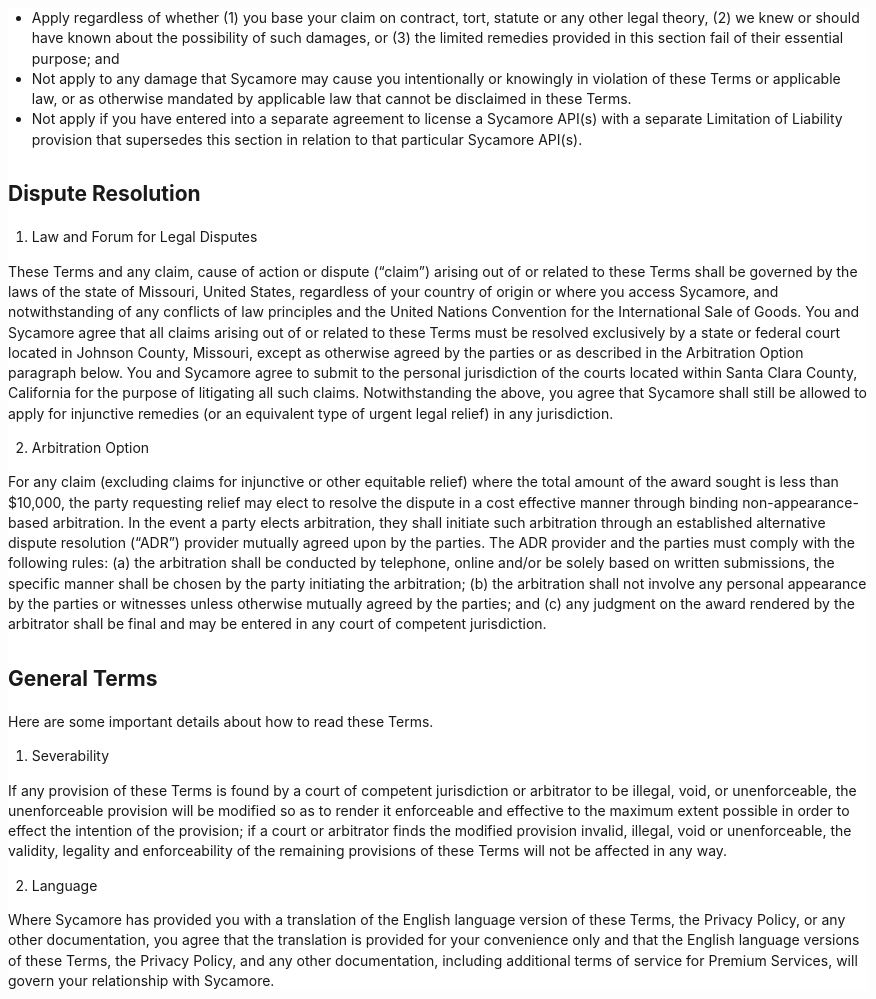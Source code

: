 - Apply regardless of whether (1) you base your claim on contract, tort, statute or any other legal theory, (2) we knew or should have known about the possibility of such damages, or (3) the limited remedies provided in this section fail of their essential purpose; and
- Not apply to any damage that Sycamore may cause you intentionally or knowingly in violation of these Terms or applicable law, or as otherwise mandated by applicable law that cannot be disclaimed in these Terms.
- Not apply if you have entered into a separate agreement to license a Sycamore API(s) with a separate Limitation of Liability provision that supersedes this section in relation to that particular Sycamore API(s).

## Dispute Resolution

1. Law and Forum for Legal Disputes

  These Terms and any claim, cause of action or dispute (“claim”) arising out of or related to these Terms shall be governed by the laws of the state of Missouri, United States, regardless of your country of origin or where you access Sycamore, and notwithstanding of any conflicts of law principles and the United Nations Convention for the International Sale of Goods. You and Sycamore agree that all claims arising out of or related to these Terms must be resolved exclusively by a state or federal court located in Johnson County, Missouri, except as otherwise agreed by the parties or as described in the Arbitration Option paragraph below. You and Sycamore agree to submit to the personal jurisdiction of the courts located within Santa Clara County, California for the purpose of litigating all such claims. Notwithstanding the above, you agree that Sycamore shall still be allowed to apply for injunctive remedies (or an equivalent type of urgent legal relief) in any jurisdiction.

2. Arbitration Option

  For any claim (excluding claims for injunctive or other equitable relief) where the total amount of the award sought is less than $10,000, the party requesting relief may elect to resolve the dispute in a cost effective manner through binding non-appearance-based arbitration. In the event a party elects arbitration, they shall initiate such arbitration through an established alternative dispute resolution (“ADR”) provider mutually agreed upon by the parties. The ADR provider and the parties must comply with the following rules: (a) the arbitration shall be conducted by telephone, online and/or be solely based on written submissions, the specific manner shall be chosen by the party initiating the arbitration; (b) the arbitration shall not involve any personal appearance by the parties or witnesses unless otherwise mutually agreed by the parties; and (c) any judgment on the award rendered by the arbitrator shall be final and may be entered in any court of competent jurisdiction.

## General Terms

Here are some important details about how to read these Terms.

1. Severability

  If any provision of these Terms is found by a court of competent jurisdiction or arbitrator to be illegal, void, or unenforceable, the unenforceable provision will be modified so as to render it enforceable and effective to the maximum extent possible in order to effect the intention of the provision; if a court or arbitrator finds the modified provision invalid, illegal, void or unenforceable, the validity, legality and enforceability of the remaining provisions of these Terms will not be affected in any way.

2. Language

  Where Sycamore has provided you with a translation of the English language version of these Terms, the Privacy Policy, or any other documentation, you agree that the translation is provided for your convenience only and that the English language versions of these Terms, the Privacy Policy, and any other documentation, including additional terms of service for Premium Services, will govern your relationship with Sycamore.
